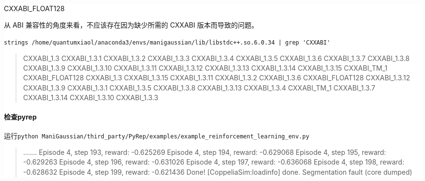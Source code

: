 CXXABI_FLOAT128

从 ABI 兼容性的角度来看，不应该存在因为缺少所需的 CXXABI 版本而导致的问题。

`strings /home/quantumxiaol/anaconda3/envs/manigaussian/lib/libstdc++.so.6.0.34 | grep 'CXXABI'`

>CXXABI_1.3
CXXABI_1.3.1
CXXABI_1.3.2
CXXABI_1.3.3
CXXABI_1.3.4
CXXABI_1.3.5
CXXABI_1.3.6
CXXABI_1.3.7
CXXABI_1.3.8
CXXABI_1.3.9
CXXABI_1.3.10
CXXABI_1.3.11
CXXABI_1.3.12
CXXABI_1.3.13
CXXABI_1.3.14
CXXABI_1.3.15
CXXABI_TM_1
CXXABI_FLOAT128
CXXABI_1.3
CXXABI_1.3.15
CXXABI_1.3.11
CXXABI_1.3.2
CXXABI_1.3.6
CXXABI_FLOAT128
CXXABI_1.3.12
CXXABI_1.3.9
CXXABI_1.3.1
CXXABI_1.3.5
CXXABI_1.3.8
CXXABI_1.3.13
CXXABI_1.3.4
CXXABI_TM_1
CXXABI_1.3.7
CXXABI_1.3.14
CXXABI_1.3.10
CXXABI_1.3.3

#### 检查pyrep
运行`python ManiGaussian/third_party/PyRep/examples/example_reinforcement_learning_env.py`

>.......
Episode 4, step 193, reward: -0.625269
Episode 4, step 194, reward: -0.629068
Episode 4, step 195, reward: -0.629263
Episode 4, step 196, reward: -0.631026
Episode 4, step 197, reward: -0.636068
Episode 4, step 198, reward: -0.628632
Episode 4, step 199, reward: -0.621436
Done!
[CoppeliaSim:loadinfo]   done.
Segmentation fault (core dumped)
